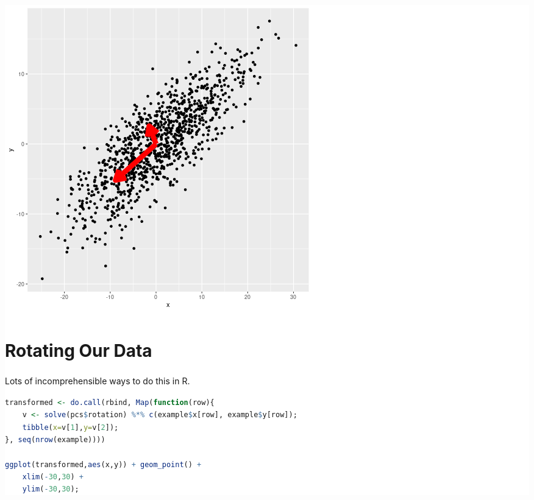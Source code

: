 ![plot of chunk unnamed-chunk-3](dim-reduction-clustering-figure/unnamed-chunk-3-1.png)

Rotating Our Data
=================

Lots of incomprehensible ways to do this in R.


```r
transformed <- do.call(rbind, Map(function(row){
    v <- solve(pcs$rotation) %*% c(example$x[row], example$y[row]);
    tibble(x=v[1],y=v[2]);    
}, seq(nrow(example))))

ggplot(transformed,aes(x,y)) + geom_point() +
    xlim(-30,30) +
    ylim(-30,30);
```
